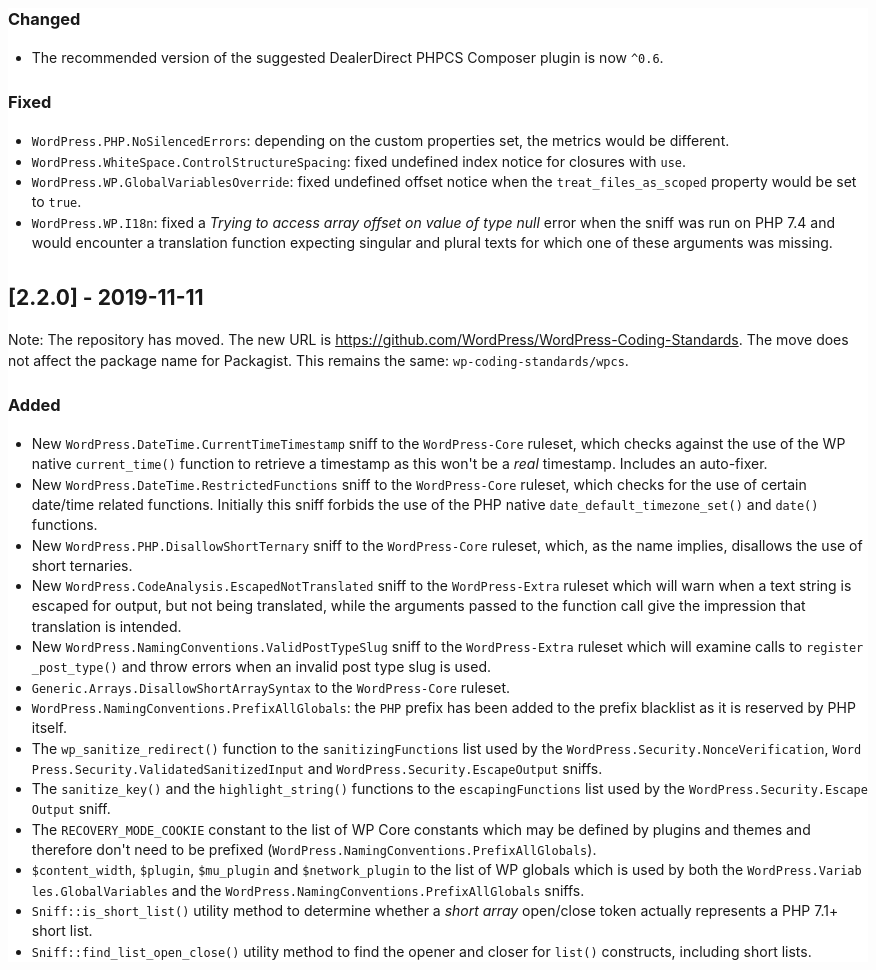 ### Changed

- The recommended version of the suggested DealerDirect PHPCS Composer plugin is
  now `^0.6`.

### Fixed

- `WordPress.PHP.NoSilencedErrors`: depending on the custom properties set, the
  metrics would be different.
- `WordPress.WhiteSpace.ControlStructureSpacing`: fixed undefined index notice
  for closures with `use`.
- `WordPress.WP.GlobalVariablesOverride`: fixed undefined offset notice when the
  `treat_files_as_scoped` property would be set to `true`.
- `WordPress.WP.I18n`: fixed a _Trying to access array offset on value of type
  null_ error when the sniff was run on PHP 7.4 and would encounter a
  translation function expecting singular and plural texts for which one of
  these arguments was missing.

## [2.2.0] - 2019-11-11

Note: The repository has moved. The new URL is
https://github.com/WordPress/WordPress-Coding-Standards. The move does not
affect the package name for Packagist. This remains the same:
`wp-coding-standards/wpcs`.

### Added

- New `WordPress.DateTime.CurrentTimeTimestamp` sniff to the `WordPress-Core`
  ruleset, which checks against the use of the WP native `current_time()`
  function to retrieve a timestamp as this won't be a _real_ timestamp. Includes
  an auto-fixer.
- New `WordPress.DateTime.RestrictedFunctions` sniff to the `WordPress-Core`
  ruleset, which checks for the use of certain date/time related functions.
  Initially this sniff forbids the use of the PHP native
  `date_default_timezone_set()` and `date()` functions.
- New `WordPress.PHP.DisallowShortTernary` sniff to the `WordPress-Core`
  ruleset, which, as the name implies, disallows the use of short ternaries.
- New `WordPress.CodeAnalysis.EscapedNotTranslated` sniff to the
  `WordPress-Extra` ruleset which will warn when a text string is escaped for
  output, but not being translated, while the arguments passed to the function
  call give the impression that translation is intended.
- New `WordPress.NamingConventions.ValidPostTypeSlug` sniff to the
  `WordPress-Extra` ruleset which will examine calls to `register_post_type()`
  and throw errors when an invalid post type slug is used.
- `Generic.Arrays.DisallowShortArraySyntax` to the `WordPress-Core` ruleset.
- `WordPress.NamingConventions.PrefixAllGlobals`: the `PHP` prefix has been
  added to the prefix blacklist as it is reserved by PHP itself.
- The `wp_sanitize_redirect()` function to the `sanitizingFunctions` list used
  by the `WordPress.Security.NonceVerification`,
  `WordPress.Security.ValidatedSanitizedInput` and
  `WordPress.Security.EscapeOutput` sniffs.
- The `sanitize_key()` and the `highlight_string()` functions to the
  `escapingFunctions` list used by the `WordPress.Security.EscapeOutput` sniff.
- The `RECOVERY_MODE_COOKIE` constant to the list of WP Core constants which may
  be defined by plugins and themes and therefore don't need to be prefixed
  (`WordPress.NamingConventions.PrefixAllGlobals`).
- `$content_width`, `$plugin`, `$mu_plugin` and `$network_plugin` to the list of
  WP globals which is used by both the `WordPress.Variables.GlobalVariables` and
  the `WordPress.NamingConventions.PrefixAllGlobals` sniffs.
- `Sniff::is_short_list()` utility method to determine whether a _short array_
  open/close token actually represents a PHP 7.1+ short list.
- `Sniff::find_list_open_close()` utility method to find the opener and closer
  for `list()` constructs, including short lists.